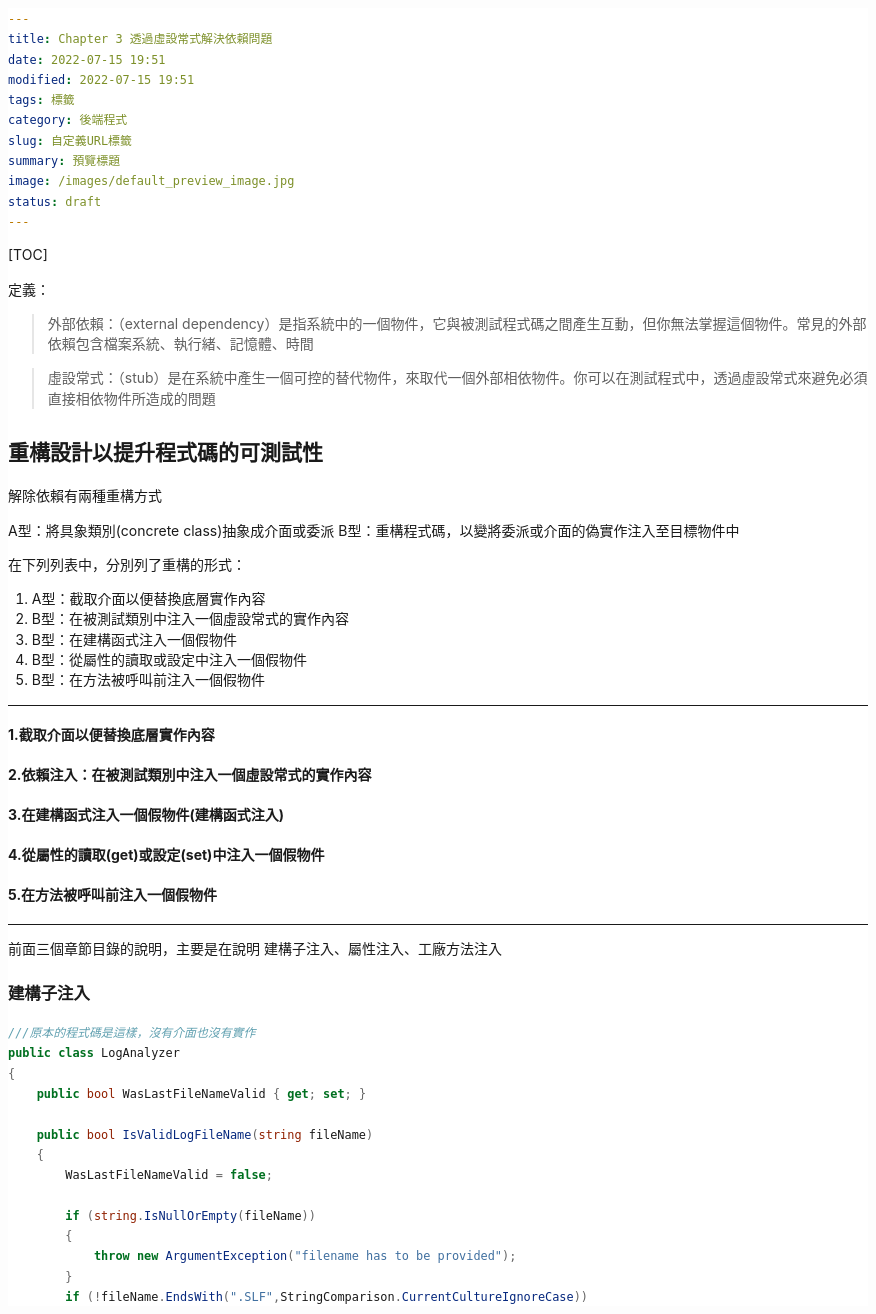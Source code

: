 ```yaml
---
title: Chapter 3 透過虛設常式解決依賴問題
date: 2022-07-15 19:51
modified: 2022-07-15 19:51
tags: 標籤
category: 後端程式
slug: 自定義URL標籤
summary: 預覽標題
image: /images/default_preview_image.jpg
status: draft
---
```


[TOC]


定義：

>外部依賴：（external dependency）是指系統中的一個物件，它與被測試程式碼之間產生互動，但你無法掌握這個物件。常見的外部依賴包含檔案系統、執行緒、記憶體、時間

>虛設常式：（stub）是在系統中產生一個可控的替代物件，來取代一個外部相依物件。你可以在測試程式中，透過虛設常式來避免必須直接相依物件所造成的問題

## 重構設計以提升程式碼的可測試性

解除依賴有兩種重構方式

A型：將具象類別(concrete class)抽象成介面或委派
B型：重構程式碼，以變將委派或介面的偽實作注入至目標物件中

在下列列表中，分別列了重構的形式：

1. A型：截取介面以便替換底層實作內容
2. B型：在被測試類別中注入一個虛設常式的實作內容
3. B型：在建構函式注入一個假物件
4. B型：從屬性的讀取或設定中注入一個假物件
5. B型：在方法被呼叫前注入一個假物件

---

#### 1.截取介面以便替換底層實作內容
#### 2.依賴注入：在被測試類別中注入一個虛設常式的實作內容
#### 3.在建構函式注入一個假物件(建構函式注入)
#### 4.從屬性的讀取(get)或設定(set)中注入一個假物件
#### 5.在方法被呼叫前注入一個假物件
---

前面三個章節目錄的說明，主要是在說明 建構子注入、屬性注入、工廠方法注入

### 建構子注入

```c#
///原本的程式碼是這樣，沒有介面也沒有實作
public class LogAnalyzer
{
	public bool WasLastFileNameValid { get; set; }

	public bool IsValidLogFileName(string fileName)
	{
		WasLastFileNameValid = false;

		if (string.IsNullOrEmpty(fileName))
		{
			throw new ArgumentException("filename has to be provided");
		}
		if (!fileName.EndsWith(".SLF",StringComparison.CurrentCultureIgnoreCase))
```